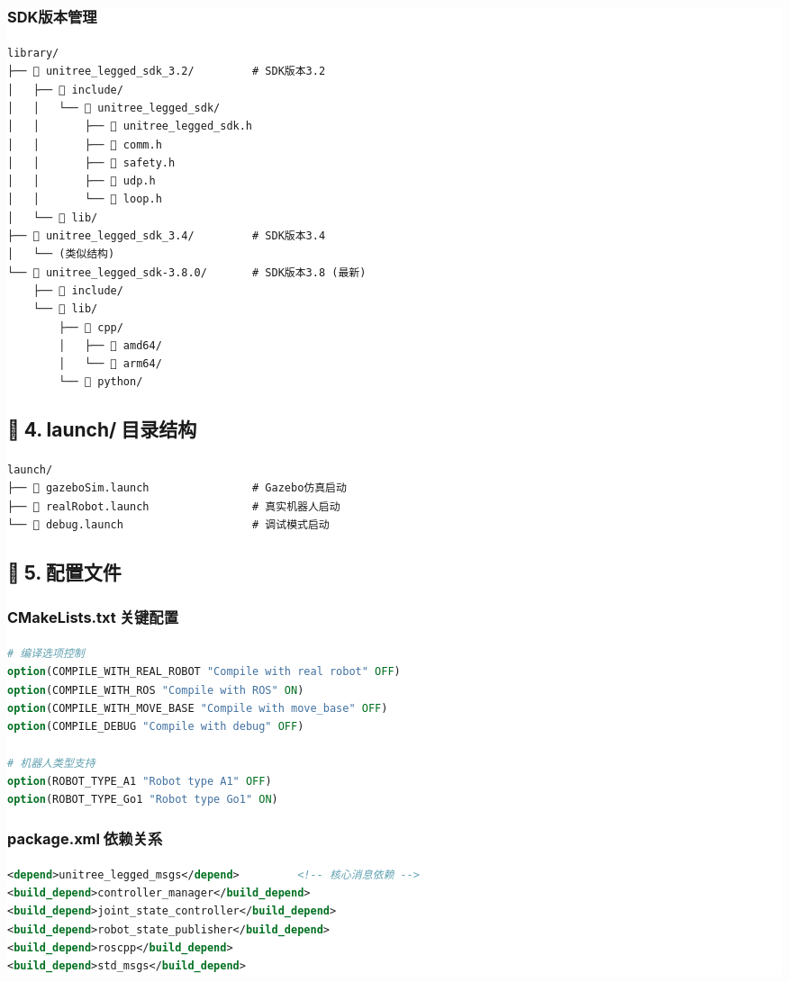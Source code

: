 ### SDK版本管理
```
library/
├── 📁 unitree_legged_sdk_3.2/         # SDK版本3.2
│   ├── 📁 include/
│   │   └── 📁 unitree_legged_sdk/
│   │       ├── 📄 unitree_legged_sdk.h
│   │       ├── 📄 comm.h
│   │       ├── 📄 safety.h
│   │       ├── 📄 udp.h
│   │       └── 📄 loop.h
│   └── 📁 lib/
├── 📁 unitree_legged_sdk_3.4/         # SDK版本3.4
│   └── (类似结构)
└── 📁 unitree_legged_sdk-3.8.0/       # SDK版本3.8 (最新)
    ├── 📁 include/
    └── 📁 lib/
        ├── 📁 cpp/
        │   ├── 📁 amd64/
        │   └── 📁 arm64/
        └── 📁 python/
```

## 📂 4. launch/ 目录结构

```
launch/
├── 📄 gazeboSim.launch                # Gazebo仿真启动
├── 📄 realRobot.launch                # 真实机器人启动
└── 📄 debug.launch                    # 调试模式启动
```

## 📄 5. 配置文件

### CMakeLists.txt 关键配置
```cmake
# 编译选项控制
option(COMPILE_WITH_REAL_ROBOT "Compile with real robot" OFF)
option(COMPILE_WITH_ROS "Compile with ROS" ON)
option(COMPILE_WITH_MOVE_BASE "Compile with move_base" OFF)
option(COMPILE_DEBUG "Compile with debug" OFF)

# 机器人类型支持
option(ROBOT_TYPE_A1 "Robot type A1" OFF)
option(ROBOT_TYPE_Go1 "Robot type Go1" ON)
```

### package.xml 依赖关系
```xml
<depend>unitree_legged_msgs</depend>         <!-- 核心消息依赖 -->
<build_depend>controller_manager</build_depend>
<build_depend>joint_state_controller</build_depend>
<build_depend>robot_state_publisher</build_depend>
<build_depend>roscpp</build_depend>
<build_depend>std_msgs</build_depend>
```
